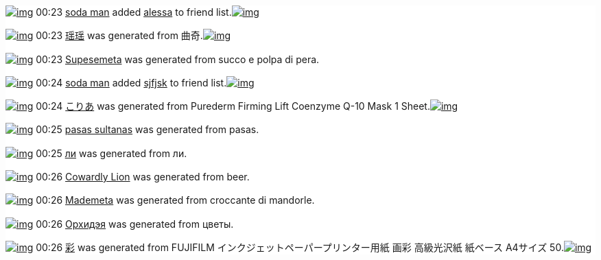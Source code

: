 [![img](http://img837.imageshack.us/img837/7210/i8f4.jpg)](http://www.barcodekanojo.com/user/429435/soda%20man) 00:23 [soda man](http://www.barcodekanojo.com/user/429435/soda%20man) added [alessa](http://www.barcodekanojo.com/kanojo/2547689/alessa) to friend list.[![img](http://img28.imageshack.us/img28/4944/eiyr.png)](http://www.barcodekanojo.com/kanojo/2547689/alessa) 

[![img](http://img196.imageshack.us/img196/447/d9gr.png)](http://www.barcodekanojo.com/kanojo/2847219/%E7%91%B6%E7%91%B6) 00:23 [瑶瑶](http://www.barcodekanojo.com/kanojo/2847219/%E7%91%B6%E7%91%B6) was generated from 曲奇.[![img](http://img837.imageshack.us/img837/8417/zttb.jpg)](http://www.barcodekanojo.com/product_images/barcode/5444336/1394896961/50x50x,PE6,P9B,PB2,PE5,PA5,P87.jpg,qw=88,ah=88.pagespeed.ic.BhRYwCB2AC.jpg) 

[![img](http://img18.imageshack.us/img18/220/gmy8.png)](http://www.barcodekanojo.com/kanojo/2847220/Supesemeta) 00:23 [Supesemeta](http://www.barcodekanojo.com/kanojo/2847220/Supesemeta) was generated from succo e polpa di pera.

[![img](http://img837.imageshack.us/img837/7210/i8f4.jpg)](http://www.barcodekanojo.com/user/429435/soda%20man) 00:24 [soda man](http://www.barcodekanojo.com/user/429435/soda%20man) added [sjfjsk](http://www.barcodekanojo.com/kanojo/2395749/sjfjsk) to friend list.[![img](http://img545.imageshack.us/img545/3533/mznn.png)](http://www.barcodekanojo.com/kanojo/2395749/sjfjsk) 

[![img](http://img845.imageshack.us/img845/2757/op5j.png)](http://www.barcodekanojo.com/kanojo/2847221/%E3%81%93%E3%82%8A%E3%81%82) 00:24 [こりあ](http://www.barcodekanojo.com/kanojo/2847221/%E3%81%93%E3%82%8A%E3%81%82) was generated from Purederm Firming Lift Coenzyme Q-10 Mask 1 Sheet.[![img](http://img19.imageshack.us/img19/1930/nbsi.jpg)](http://www.barcodekanojo.com/product_images/barcode/5444339/1394896994/50x50xPurederm,P20Firming,P20Lift,P20Coenzyme,P20Q-10,P20Mask,P201,P20Sheet.jpg,qw=88,ah=88.pagespeed.ic.kpuXq2sAnr.jpg) 

[![img](http://img541.imageshack.us/img541/7518/7yf6.png)](http://www.barcodekanojo.com/kanojo/2847222/pasas%20sultanas) 00:25 [pasas sultanas](http://www.barcodekanojo.com/kanojo/2847222/pasas%20sultanas) was generated from pasas.

[![img](http://img593.imageshack.us/img593/2556/ty9y.png)](http://www.barcodekanojo.com/kanojo/2847223/%D0%BB%D0%B8) 00:25 [ли](http://www.barcodekanojo.com/kanojo/2847223/%D0%BB%D0%B8) was generated from ли.

[![img](http://img837.imageshack.us/img837/8758/rec1.png)](http://www.barcodekanojo.com/kanojo/2847224/Cowardly%20Lion) 00:26 [Cowardly Lion](http://www.barcodekanojo.com/kanojo/2847224/Cowardly%20Lion) was generated from beer.

[![img](http://img20.imageshack.us/img20/5271/2wdu.png)](http://www.barcodekanojo.com/kanojo/2847225/Mademeta) 00:26 [Mademeta](http://www.barcodekanojo.com/kanojo/2847225/Mademeta) was generated from croccante di mandorle.

[![img](http://img36.imageshack.us/img36/4599/9fvl.png)](http://www.barcodekanojo.com/kanojo/2847226/%D0%9E%D1%80%D1%85%D0%B8%D0%B4%D1%8D%D1%8F) 00:26 [Орхидэя](http://www.barcodekanojo.com/kanojo/2847226/%D0%9E%D1%80%D1%85%D0%B8%D0%B4%D1%8D%D1%8F) was generated from цветы.

[![img](http://img829.imageshack.us/img829/3135/fhkx.png)](http://www.barcodekanojo.com/kanojo/2847227/%E5%BD%A9) 00:26 [彩](http://www.barcodekanojo.com/kanojo/2847227/%E5%BD%A9) was generated from FUJIFILM インクジェットペーパープリンター用紙 画彩 高級光沢紙 紙ベース A4サイズ 50.[![img](http://img547.imageshack.us/img547/2518/mh2u.jpg)](http://www.barcodekanojo.com/product_images/barcode/5444345/1394897192/FUJIFILM%20%E3%82%A4%E3%83%B3%E3%82%AF%E3%82%B8%E3%82%A7%E3%83%83%E3%83%88%E3%83%9A%E3%83%BC%E3%83%91%E3%83%BC%E3%83%97%E3%83%AA%E3%83%B3%E3%82%BF%E3%83%BC%E7%94%A8%E7%B4%99%20%E7%94%BB%E5%BD%A9%20%E9%AB%98%E7%B4%9A%E5%85%89%E6%B2%A2%E7%B4%99%20%E7%B4%99%E3%83%99%E3%83%BC%E3%82%B9%20A4%E3%82%B5%E3%82%A4%E3%82%BA%2050.jpg) 
